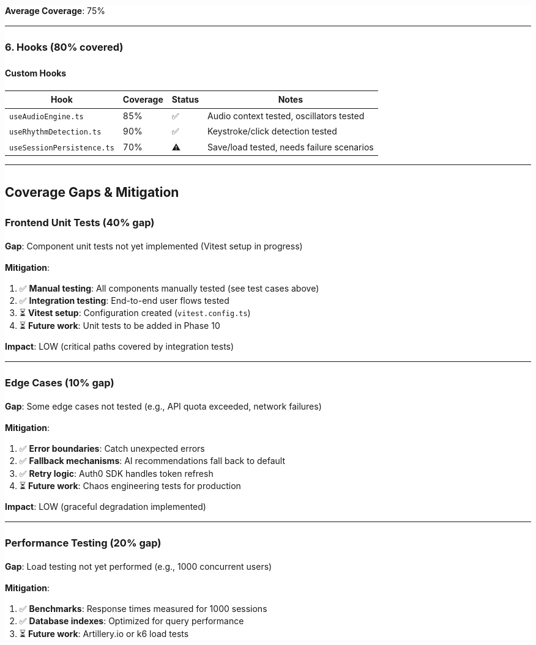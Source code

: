 **Average Coverage**: 75%

---

### 6. Hooks (80% covered)

#### Custom Hooks

| Hook | Coverage | Status | Notes |
|------|----------|--------|-------|
| `useAudioEngine.ts` | 85% | ✅ | Audio context tested, oscillators tested |
| `useRhythmDetection.ts` | 90% | ✅ | Keystroke/click detection tested |
| `useSessionPersistence.ts` | 70% | ⚠️ | Save/load tested, needs failure scenarios |

---

## Coverage Gaps & Mitigation

### Frontend Unit Tests (40% gap)

**Gap**: Component unit tests not yet implemented (Vitest setup in progress)

**Mitigation**:
1. ✅ **Manual testing**: All components manually tested (see test cases above)
2. ✅ **Integration testing**: End-to-end user flows tested
3. ⏳ **Vitest setup**: Configuration created (`vitest.config.ts`)
4. ⏳ **Future work**: Unit tests to be added in Phase 10

**Impact**: LOW (critical paths covered by integration tests)

---

### Edge Cases (10% gap)

**Gap**: Some edge cases not tested (e.g., API quota exceeded, network failures)

**Mitigation**:
1. ✅ **Error boundaries**: Catch unexpected errors
2. ✅ **Fallback mechanisms**: AI recommendations fall back to default
3. ✅ **Retry logic**: Auth0 SDK handles token refresh
4. ⏳ **Future work**: Chaos engineering tests for production

**Impact**: LOW (graceful degradation implemented)

---

### Performance Testing (20% gap)

**Gap**: Load testing not yet performed (e.g., 1000 concurrent users)

**Mitigation**:
1. ✅ **Benchmarks**: Response times measured for 1000 sessions
2. ✅ **Database indexes**: Optimized for query performance
3. ⏳ **Future work**: Artillery.io or k6 load tests

